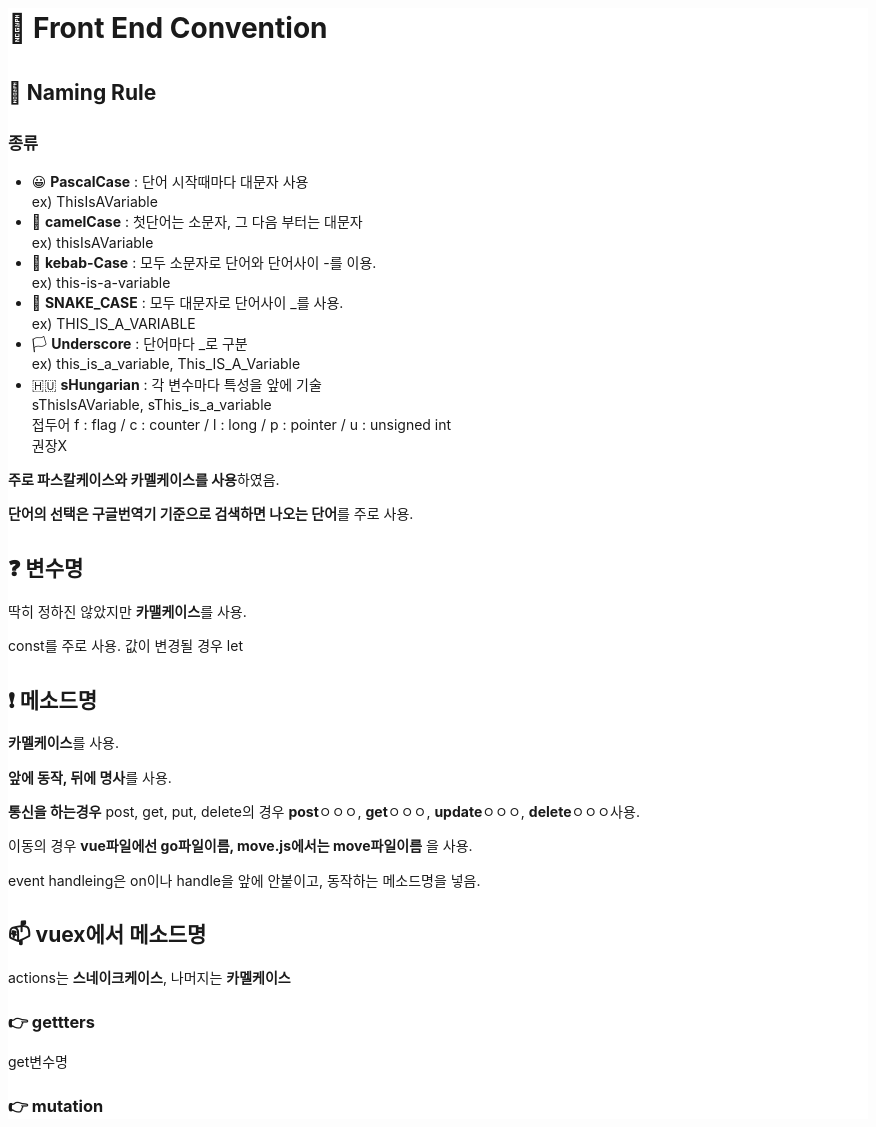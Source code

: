 # 🚀 Front End Convention

## 📝 Naming Rule

### 종류

* 😀 **PascalCase** : 단어 시작때마다 대문자 사용<br/>ex) ThisIsAVariable
* 🐪 **camelCase** : 첫단어는 소문자, 그 다음 부터는 대문자<br/>ex) thisIsAVariable
* 🐔 **kebab-Case** : 모두 소문자로 단어와 단어사이 -를 이용.<br/>ex) this-is-a-variable
* 🐍 **SNAKE_CASE** : 모두 대문자로 단어사이 _를 사용.<br/>ex) THIS_IS_A_VARIABLE
* 🏳 **Underscore** : 단어마다 _로 구분<br/>ex) this_is_a_variable, This_IS_A_Variable
* 🇭🇺 **sHungarian** : 각 변수마다 특성을 앞에 기술<br/>sThisIsAVariable, sThis_is_a_variable<br/>접두어 f : flag / c : counter / l : long / p : pointer / u : unsigned int<br/>권장X



**주로 파스칼케이스와 카멜케이스를 사용**하였음.

**단어의 선택은 구글번역기 기준으로 검색하면 나오는 단어**를 주로 사용.



## ❓ 변수명

딱히 정하진 않았지만 **카맬케이스**를 사용.

const를 주로 사용. 값이 변경될 경우 let



## ❗ 메소드명

**카멜케이스**를 사용.

**앞에 동작, 뒤에 명사**를 사용.

**통신을 하는경우** post, get, put, delete의 경우 **post**ㅇㅇㅇ, **get**ㅇㅇㅇ, **update**ㅇㅇㅇ, **delete**ㅇㅇㅇ사용.

이동의 경우 **vue파일에선 go파일이름, move.js에서는 move파일이름** 을 사용.

event handleing은 on이나 handle을 앞에 안붙이고, 동작하는 메소드명을 넣음.



## 📫 vuex에서 메소드명

actions는 **스네이크케이스**, 나머지는  **카멜케이스** 

### 👉 gettters

get변수명



### 👉 mutation
